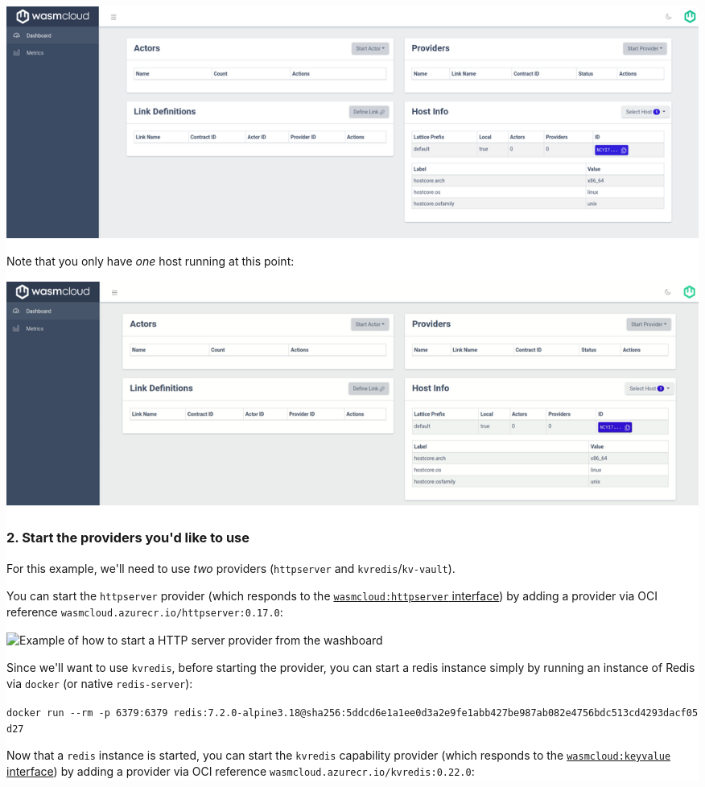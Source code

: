 ![default washboard view](./docs/images/washboard-default-view.png)

Note that you only have *one* host running at this point:

![washboard showing a single host](./docs/images/washboard-single-host.gif)

[wasmcloud-otp]: https://github.com/wasmCloud/wasmcloud-otp

### 2. Start the providers you'd like to use

For this example, we'll need to use *two* providers (`httpserver` and `kvredis`/`kv-vault`).

You can start the `httpserver` provider (which responds to the [`wasmcloud:httpserver` interface][iface-httpserver]) by adding a provider via OCI reference `wasmcloud.azurecr.io/httpserver:0.17.0`:

![Example of how to start a HTTP server provider from the washboard](./docs/images/washboard-start-httpserver-provider.gif)

Since we'll want to use `kvredis`, before starting the provider, you can start a redis instance simply by running an instance of Redis via `docker` (or native `redis-server`):

```console
docker run --rm -p 6379:6379 redis:7.2.0-alpine3.18@sha256:5ddcd6e1a1ee0d3a2e9fe1abb427be987ab082e4756bdc513cd4293dacf05d27
```

Now that a `redis` instance is started, you can start the `kvredis` capability provider (which responds to the [`wasmcloud:keyvalue` interface][iface-keyvalue]) by adding a provider via OCI reference `wasmcloud.azurecr.io/kvredis:0.22.0`:


[legacy-kvcounter]: ../kvcounter
[wit-deps]: https://github.com/bytecodealliance/wit-deps
[wasmcloud-wasi-http]: https://github.com/wasmCloud/wasi-http
[wasmcloud-wasi-http-incoming-handler]: https://github.com/wasmCloud/wasi-http/blob/main/wit/incoming-handler.wit
[redis]: https://redis.io
[vault]: https://www.hashicorp.com/products/vault
[iface-httpserver]: https://github.com/wasmCloud/interfaces/tree/main/httpserver
[iface-keyvalue]: https://github.com/wasmCloud/interfaces/tree/main/keyvalue
[kvredis]: https://github.com/wasmCloud/capability-providers/tree/main/kvredis
[kvvault]: https://github.com/wasmCloud/capability-providers/tree/main/kv-vault
[rust-embed]: https://crates.io/crates/rust-embed
[wasi-keyvalue]: https://github.com/WebAssembly/wasi-keyvalue
[wit]: https://github.com/WebAssembly/component-model/blob/main/design/mvp/WIT.md
[just]: https://github.com/casey/just
[wash]: https://github.com/wasmCloud/wash
[wash-v0.20.0]: https://github.com/wasmCloud/wash/releases/tag/v0.20.0
[docs-actor-identity]: https://wasmcloud.com/docs/hosts/security#actor-identity
[rust-host]: https://github.com/wasmCloud/wasmcloud